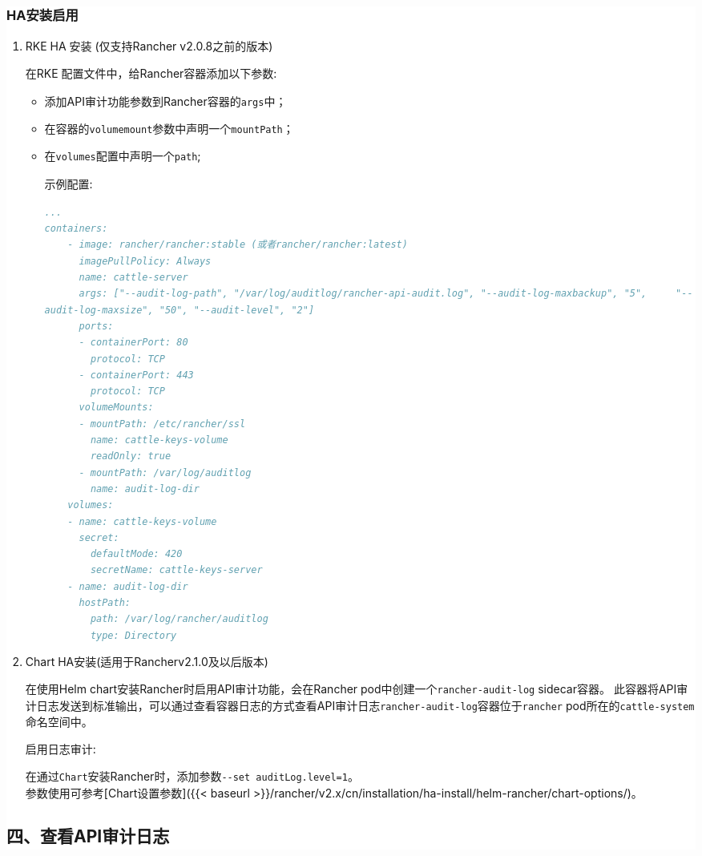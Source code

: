 ### HA安装启用

1. RKE HA 安装 (仅支持Rancher v2.0.8之前的版本)

    在RKE 配置文件中，给Rancher容器添加以下参数:
    - 添加API审计功能参数到Rancher容器的`args`中；
    - 在容器的`volumemount`参数中声明一个`mountPath`；
    - 在`volumes`配置中声明一个`path`;

        示例配置:

        ```yaml
        ...
        containers:
            - image: rancher/rancher:stable (或者rancher/rancher:latest)
              imagePullPolicy: Always
              name: cattle-server
              args: ["--audit-log-path", "/var/log/auditlog/rancher-api-audit.log", "--audit-log-maxbackup", "5",     "--audit-log-maxsize", "50", "--audit-level", "2"]
              ports:
              - containerPort: 80
                protocol: TCP
              - containerPort: 443
                protocol: TCP
              volumeMounts:
              - mountPath: /etc/rancher/ssl
                name: cattle-keys-volume
                readOnly: true
              - mountPath: /var/log/auditlog
                name: audit-log-dir
            volumes:
            - name: cattle-keys-volume
              secret:
                defaultMode: 420
                secretName: cattle-keys-server
            - name: audit-log-dir
              hostPath:
                path: /var/log/rancher/auditlog
                type: Directory
        ```

2. Chart HA安装(适用于Rancherv2.1.0及以后版本)

    在使用Helm chart安装Rancher时启用API审计功能，会在Rancher pod中创建一个`rancher-audit-log` sidecar容器。 此容器将API审计日志发送到标准输出，可以通过查看容器日志的方式查看API审计日志`rancher-audit-log`容器位于`rancher` pod所在的`cattle-system` 命名空间中。

    启用日志审计:

    在通过`Chart`安装Rancher时，添加参数`--set auditLog.level=1`。\
    参数使用可参考[Chart设置参数]({{< baseurl >}}/rancher/v2.x/cn/installation/ha-install/helm-rancher/chart-options/)。

## 四、查看API审计日志
